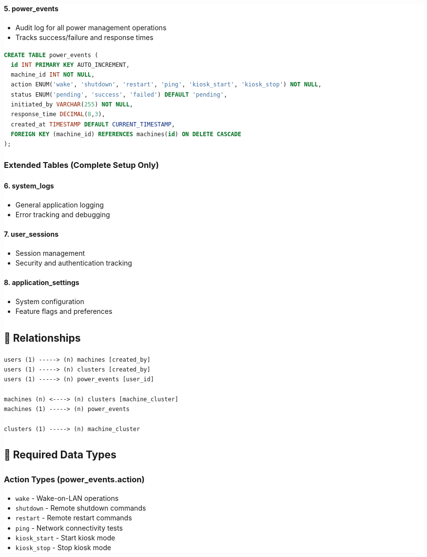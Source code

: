 #### 5. **power_events**
- Audit log for all power management operations
- Tracks success/failure and response times

```sql
CREATE TABLE power_events (
  id INT PRIMARY KEY AUTO_INCREMENT,
  machine_id INT NOT NULL,
  action ENUM('wake', 'shutdown', 'restart', 'ping', 'kiosk_start', 'kiosk_stop') NOT NULL,
  status ENUM('pending', 'success', 'failed') DEFAULT 'pending',
  initiated_by VARCHAR(255) NOT NULL,
  response_time DECIMAL(8,3),
  created_at TIMESTAMP DEFAULT CURRENT_TIMESTAMP,
  FOREIGN KEY (machine_id) REFERENCES machines(id) ON DELETE CASCADE
);
```

### Extended Tables (Complete Setup Only)

#### 6. **system_logs**
- General application logging
- Error tracking and debugging

#### 7. **user_sessions**
- Session management
- Security and authentication tracking

#### 8. **application_settings**
- System configuration
- Feature flags and preferences

## 🔗 Relationships

```
users (1) -----> (n) machines [created_by]
users (1) -----> (n) clusters [created_by]
users (1) -----> (n) power_events [user_id]

machines (n) <----> (n) clusters [machine_cluster]
machines (1) -----> (n) power_events

clusters (1) -----> (n) machine_cluster
```

## 📝 Required Data Types

### Action Types (power_events.action)
- `wake` - Wake-on-LAN operations
- `shutdown` - Remote shutdown commands
- `restart` - Remote restart commands  
- `ping` - Network connectivity tests
- `kiosk_start` - Start kiosk mode
- `kiosk_stop` - Stop kiosk mode

